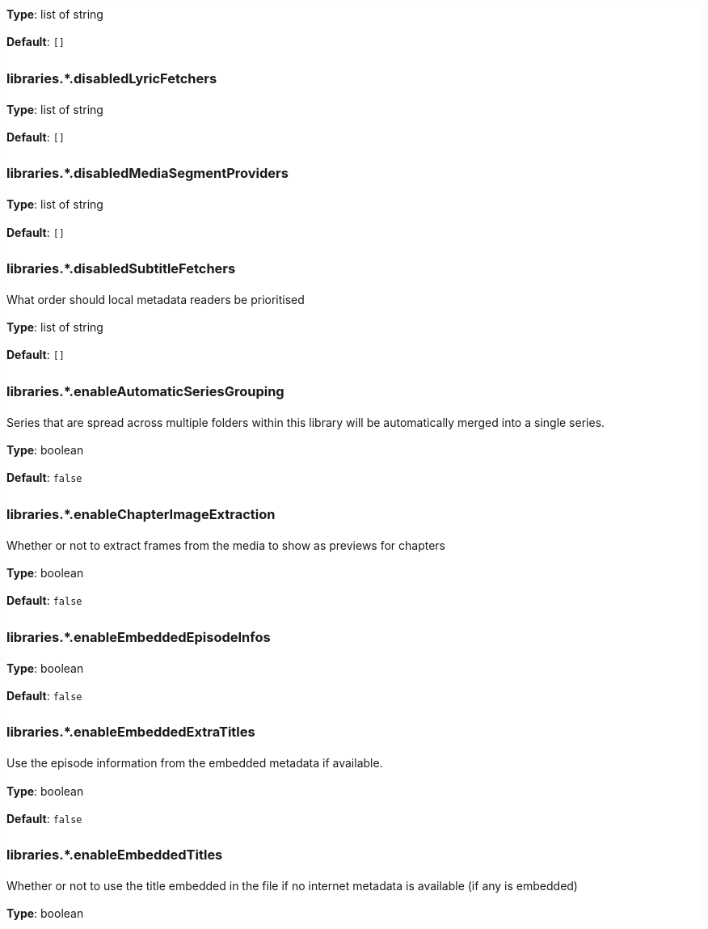 **Type**: list of string

**Default**: `[]`

### libraries.*.disabledLyricFetchers

**Type**: list of string

**Default**: `[]`

### libraries.*.disabledMediaSegmentProviders

**Type**: list of string

**Default**: `[]`

### libraries.*.disabledSubtitleFetchers
What order should local metadata readers be prioritised

**Type**: list of string

**Default**: `[]`

### libraries.*.enableAutomaticSeriesGrouping
Series that are spread across multiple folders within this library will be automatically merged into a single series.

**Type**: boolean

**Default**: `false`

### libraries.*.enableChapterImageExtraction
Whether or not to extract frames from the media to show as previews for chapters

**Type**: boolean

**Default**: `false`

### libraries.*.enableEmbeddedEpisodeInfos

**Type**: boolean

**Default**: `false`

### libraries.*.enableEmbeddedExtraTitles
Use the episode information from the embedded metadata if available.

**Type**: boolean

**Default**: `false`

### libraries.*.enableEmbeddedTitles
Whether or not to use the title embedded in the file if no internet metadata is available (if any is embedded)

**Type**: boolean
